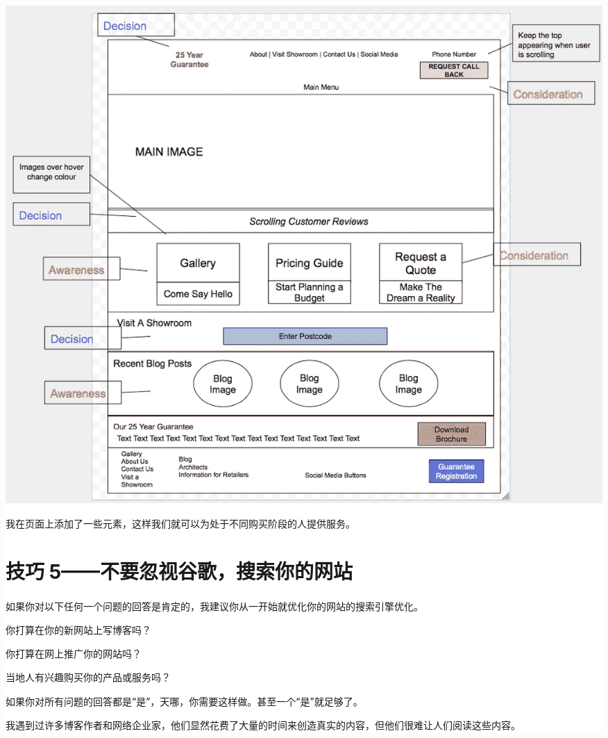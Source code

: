 ![](img/55ff06fce0601290ace822fe4b07ef4b.png)

我在页面上添加了一些元素，这样我们就可以为处于不同购买阶段的人提供服务。

# 技巧 5——不要忽视谷歌，搜索你的网站

如果你对以下任何一个问题的回答是肯定的，我建议你从一开始就优化你的网站的搜索引擎优化。

你打算在你的新网站上写博客吗？

你打算在网上推广你的网站吗？

当地人有兴趣购买你的产品或服务吗？

如果你对所有问题的回答都是“是”，天哪，你需要这样做。甚至一个“是”就足够了。

我遇到过许多博客作者和网络企业家，他们显然花费了大量的时间来创造真实的内容，但他们很难让人们阅读这些内容。
